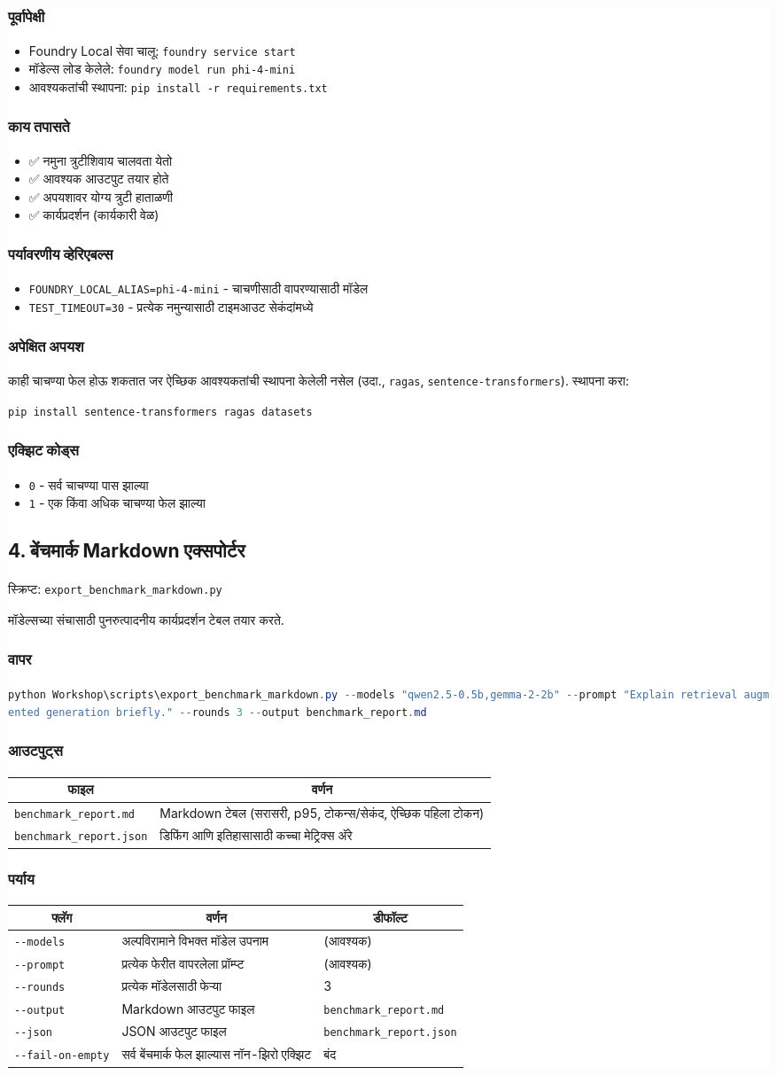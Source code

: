 ### पूर्वापेक्षी
- Foundry Local सेवा चालू: `foundry service start`
- मॉडेल्स लोड केलेले: `foundry model run phi-4-mini`
- आवश्यकतांची स्थापना: `pip install -r requirements.txt`

### काय तपासते
- ✅ नमुना त्रुटीशिवाय चालवता येतो
- ✅ आवश्यक आउटपुट तयार होते
- ✅ अपयशावर योग्य त्रुटी हाताळणी
- ✅ कार्यप्रदर्शन (कार्यकारी वेळ)

### पर्यावरणीय व्हेरिएबल्स
- `FOUNDRY_LOCAL_ALIAS=phi-4-mini` - चाचणीसाठी वापरण्यासाठी मॉडेल
- `TEST_TIMEOUT=30` - प्रत्येक नमुन्यासाठी टाइमआउट सेकंदांमध्ये

### अपेक्षित अपयश
काही चाचण्या फेल होऊ शकतात जर ऐच्छिक आवश्यकतांची स्थापना केलेली नसेल (उदा., `ragas`, `sentence-transformers`). स्थापना करा:
```bash
pip install sentence-transformers ragas datasets
```

### एक्झिट कोड्स
- `0` - सर्व चाचण्या पास झाल्या
- `1` - एक किंवा अधिक चाचण्या फेल झाल्या

## 4. बेंचमार्क Markdown एक्सपोर्टर

स्क्रिप्ट: `export_benchmark_markdown.py`

मॉडेल्सच्या संचासाठी पुनरुत्पादनीय कार्यप्रदर्शन टेबल तयार करते.

### वापर
```powershell
python Workshop\scripts\export_benchmark_markdown.py --models "qwen2.5-0.5b,gemma-2-2b" --prompt "Explain retrieval augmented generation briefly." --rounds 3 --output benchmark_report.md
```

### आउटपुट्स
| फाइल | वर्णन |
|------|-------------|
| `benchmark_report.md` | Markdown टेबल (सरासरी, p95, टोकन्स/सेकंद, ऐच्छिक पहिला टोकन) |
| `benchmark_report.json` | डिफिंग आणि इतिहासासाठी कच्चा मेट्रिक्स अ‍ॅरे |

### पर्याय
| फ्लॅग | वर्णन | डीफॉल्ट |
|------|-------------|---------|
| `--models` | अल्पविरामाने विभक्त मॉडेल उपनाम | (आवश्यक) |
| `--prompt` | प्रत्येक फेरीत वापरलेला प्रॉम्प्ट | (आवश्यक) |
| `--rounds` | प्रत्येक मॉडेलसाठी फेऱ्या | 3 |
| `--output` | Markdown आउटपुट फाइल | `benchmark_report.md` |
| `--json` | JSON आउटपुट फाइल | `benchmark_report.json` |
| `--fail-on-empty` | सर्व बेंचमार्क फेल झाल्यास नॉन-झिरो एक्झिट | बंद |
